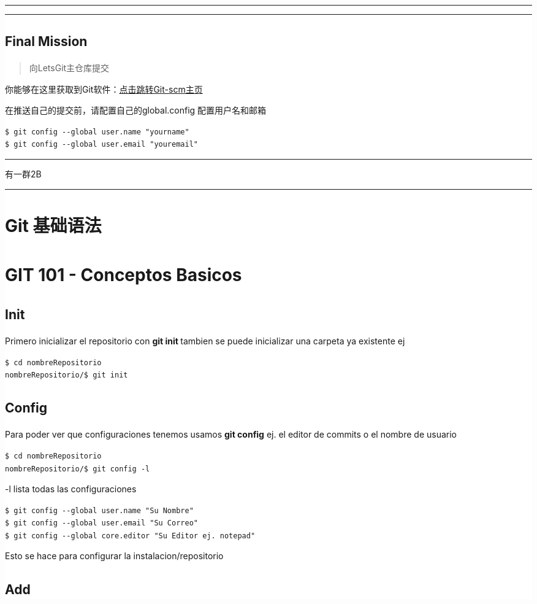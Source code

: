 ----

----
Final Mission
-------

> 向LetsGit主仓库提交

你能够在这里获取到Git软件：[点击跳转Git-scm主页][1]

在推送自己的提交前，请配置自己的global.config
配置用户名和邮箱

    $ git config --global user.name "yourname"
	$ git config --global user.email "youremail"

-------
有一群2B

[1]:http://www.git-scm.com/

------

# Git 基础语法

# GIT 101 -  Conceptos Basicos

## Init

Primero inicializar el repositorio con __git init <nombreRepositorio>__
tambien se puede inicializar una carpeta ya existente ej

    $ cd nombreRepositorio
    nombreRepositorio/$ git init

## Config

Para poder ver que configuraciones tenemos usamos __git config__
ej. el editor de commits o el nombre de usuario

    $ cd nombreRepositorio
    nombreRepositorio/$ git config -l

-l lista todas las configuraciones

    $ git config --global user.name "Su Nombre"
    $ git config --global user.email "Su Correo"
    $ git config --global core.editor "Su Editor ej. notepad"

Esto se hace para configurar la instalacion/repositorio

## Add

